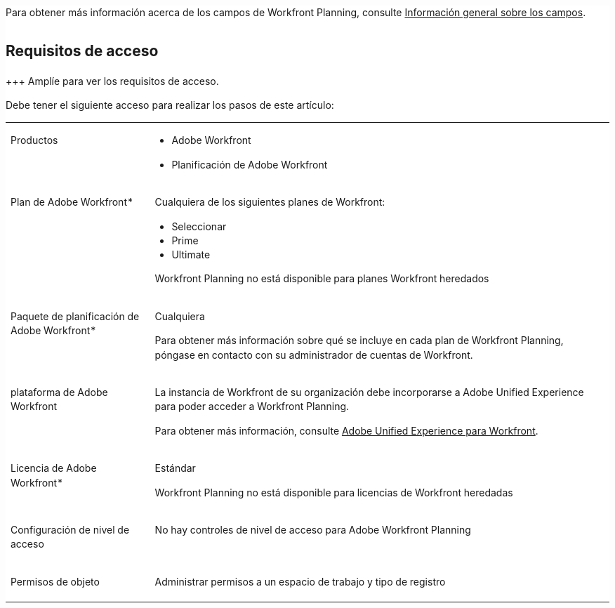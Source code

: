 Para obtener más información acerca de los campos de Workfront Planning, consulte [Información general sobre los campos](/help/quicksilver/planning/fields/fields-overview.md).

## Requisitos de acceso

+++ Amplíe para ver los requisitos de acceso. 

Debe tener el siguiente acceso para realizar los pasos de este artículo:

<table style="table-layout:auto"> 
<col> 
</col> 
<col> 
</col> 
<tbody> 
    <tr> 
<tr> 
<td> 
   <p> Productos</p> </td> 
   <td> 
   <ul><li><p> Adobe Workfront</p></li> 
   <li><p> Planificación de Adobe Workfront<p></li></ul></td> 
  </tr>   
<tr> 
   <td role="rowheader"><p>Plan de Adobe Workfront*</p></td> 
   <td> 
<p>Cualquiera de los siguientes planes de Workfront:</p> 
<ul><li>Seleccionar</li> 
<li>Prime</li> 
<li>Ultimate</li></ul> 
<p>Workfront Planning no está disponible para planes Workfront heredados</p> 
   </td> 
<tr> 
   <td role="rowheader"><p>Paquete de planificación de Adobe Workfront*</p></td> 
   <td> 
<p>Cualquiera </p> 
<p>Para obtener más información sobre qué se incluye en cada plan de Workfront Planning, póngase en contacto con su administrador de cuentas de Workfront. </p> 
   </td> 
 <tr> 
   <td role="rowheader"><p>plataforma de Adobe Workfront</p></td> 
   <td> 
<p>La instancia de Workfront de su organización debe incorporarse a Adobe Unified Experience para poder acceder a Workfront Planning.</p> 
<p>Para obtener más información, consulte <a href="/help/quicksilver/workfront-basics/navigate-workfront/workfront-navigation/adobe-unified-experience.md">Adobe Unified Experience para Workfront</a>. </p> 
   </td> 
   </tr> 
  </tr> 
  <tr> 
   <td role="rowheader"><p>Licencia de Adobe Workfront*</p></td> 
   <td><p> Estándar </p>
   <p>Workfront Planning no está disponible para licencias de Workfront heredadas</p> 
  </td> 
  </tr> 
  <tr> 
   <td role="rowheader"><p>Configuración de nivel de acceso</p></td> 
   <td> <p>No hay controles de nivel de acceso para Adobe Workfront Planning</p>   
</td> 
  </tr> 
<tr> 
   <td role="rowheader"><p>Permisos de objeto</p></td> 
   <td>   <p>Administrar permisos a un espacio de trabajo y tipo de registro</a> </p>  